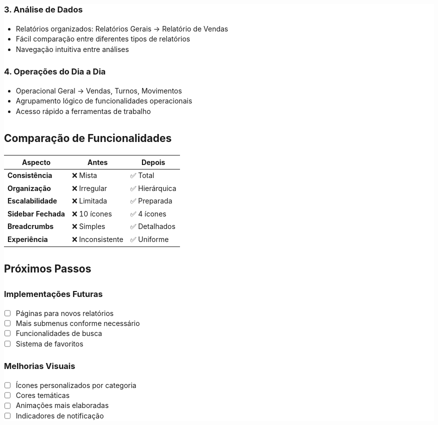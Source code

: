 ### 3. **Análise de Dados**
- Relatórios organizados: Relatórios Gerais → Relatório de Vendas
- Fácil comparação entre diferentes tipos de relatórios
- Navegação intuitiva entre análises

### 4. **Operações do Dia a Dia**
- Operacional Geral → Vendas, Turnos, Movimentos
- Agrupamento lógico de funcionalidades operacionais
- Acesso rápido a ferramentas de trabalho

## Comparação de Funcionalidades

| Aspecto | Antes | Depois |
|---------|-------|--------|
| **Consistência** | ❌ Mista | ✅ Total |
| **Organização** | ❌ Irregular | ✅ Hierárquica |
| **Escalabilidade** | ❌ Limitada | ✅ Preparada |
| **Sidebar Fechada** | ❌ 10 ícones | ✅ 4 ícones |
| **Breadcrumbs** | ❌ Simples | ✅ Detalhados |
| **Experiência** | ❌ Inconsistente | ✅ Uniforme |

## Próximos Passos

### Implementações Futuras
- [ ] Páginas para novos relatórios
- [ ] Mais submenus conforme necessário
- [ ] Funcionalidades de busca
- [ ] Sistema de favoritos

### Melhorias Visuais
- [ ] Ícones personalizados por categoria
- [ ] Cores temáticas
- [ ] Animações mais elaboradas
- [ ] Indicadores de notificação
